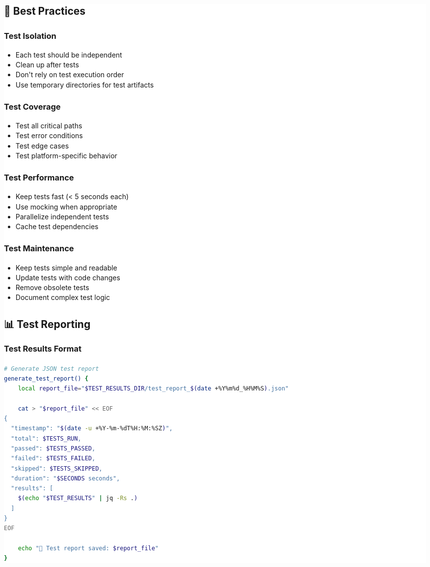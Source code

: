 ## 🎯 Best Practices

### Test Isolation
- Each test should be independent
- Clean up after tests
- Don't rely on test execution order
- Use temporary directories for test artifacts

### Test Coverage
- Test all critical paths
- Test error conditions
- Test edge cases
- Test platform-specific behavior

### Test Performance
- Keep tests fast (< 5 seconds each)
- Use mocking when appropriate
- Parallelize independent tests
- Cache test dependencies

### Test Maintenance
- Keep tests simple and readable
- Update tests with code changes
- Remove obsolete tests
- Document complex test logic

## 📊 Test Reporting

### Test Results Format

```bash
# Generate JSON test report
generate_test_report() {
    local report_file="$TEST_RESULTS_DIR/test_report_$(date +%Y%m%d_%H%M%S).json"
    
    cat > "$report_file" << EOF
{
  "timestamp": "$(date -u +%Y-%m-%dT%H:%M:%SZ)",
  "total": $TESTS_RUN,
  "passed": $TESTS_PASSED,
  "failed": $TESTS_FAILED,
  "skipped": $TESTS_SKIPPED,
  "duration": "$SECONDS seconds",
  "results": [
    $(echo "$TEST_RESULTS" | jq -Rs .)
  ]
}
EOF
    
    echo "📄 Test report saved: $report_file"
}
```
